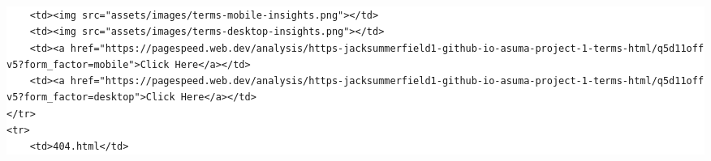         <td><img src="assets/images/terms-mobile-insights.png"></td>
        <td><img src="assets/images/terms-desktop-insights.png"></td>
        <td><a href="https://pagespeed.web.dev/analysis/https-jacksummerfield1-github-io-asuma-project-1-terms-html/q5d11offv5?form_factor=mobile">Click Here</a></td>
        <td><a href="https://pagespeed.web.dev/analysis/https-jacksummerfield1-github-io-asuma-project-1-terms-html/q5d11offv5?form_factor=desktop">Click Here</a></td>
    </tr>
    <tr>
        <td>404.html</td>